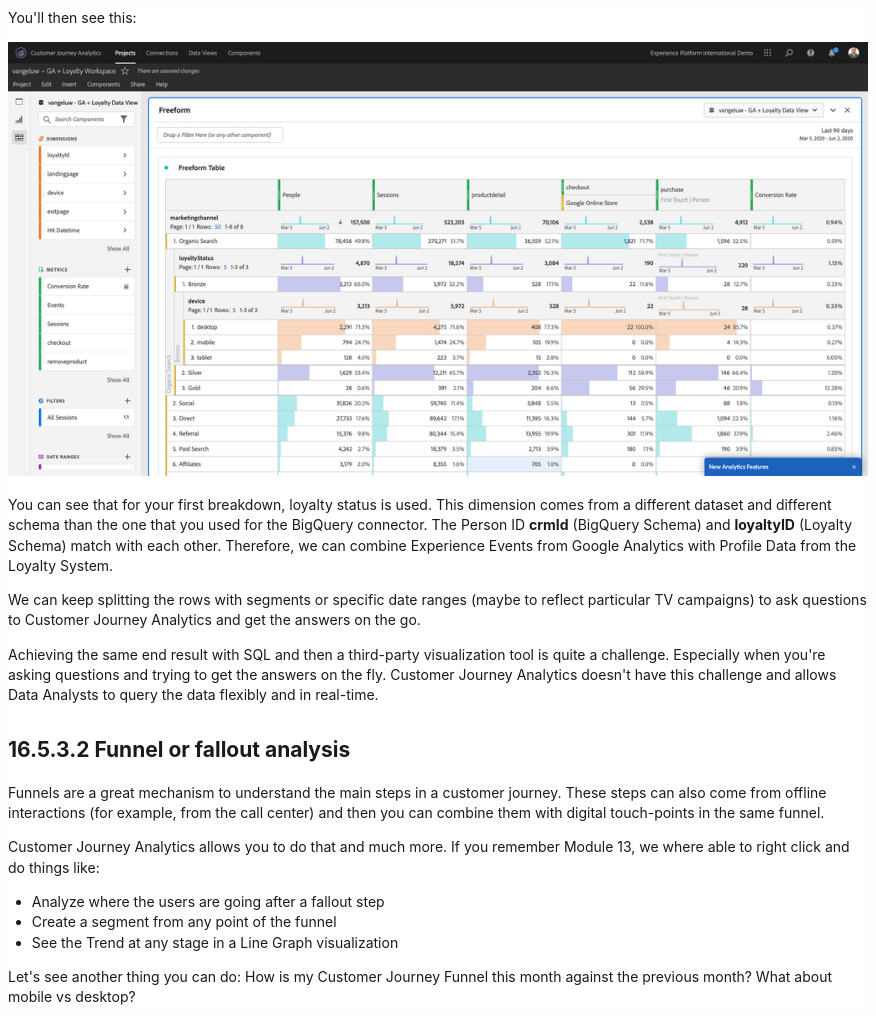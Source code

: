 You'll then see this:

![demo](./images/pro30.png)

You can see that for your first breakdown, loyalty status is used. This dimension comes from a different dataset and different schema than the one that you used for the BigQuery connector. The Person ID **crmId** (BigQuery Schema) and **loyaltyID** (Loyalty Schema) match with each other. Therefore, we can combine Experience Events from Google Analytics with Profile Data from the Loyalty System.

We can keep splitting the rows with segments or specific date ranges (maybe to reflect particular TV campaigns) to ask questions to Customer Journey Analytics and get the answers on the go.

Achieving the same end result with SQL and then a third-party visualization tool is quite a challenge. Especially when you're asking questions and trying to get the answers on the fly. Customer Journey Analytics doesn't have this challenge and allows Data Analysts to query the data flexibly and in real-time.

## 16.5.3.2 Funnel or fallout analysis

Funnels are a great mechanism to understand the main steps in a customer journey. These steps can also come from offline interactions (for example, from the call center) and then you can combine them with digital touch-points in the same funnel.

Customer Journey Analytics allows you to do that and much more. If you remember Module 13, we where able to right click and do things like:

- Analyze where the users are going after a fallout step
- Create a segment from any point of the funnel
- See the Trend at any stage in a Line Graph visualization


Let's see another thing you can do: How is my Customer Journey Funnel this month against the previous month? What about mobile vs desktop? 
